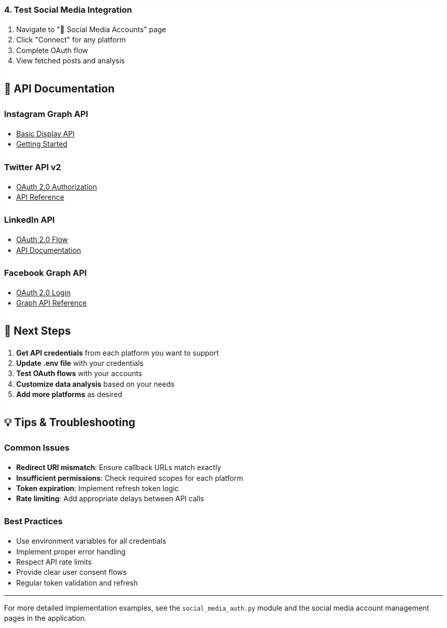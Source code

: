 ### 4. Test Social Media Integration
1. Navigate to "🔗 Social Media Accounts" page
2. Click "Connect" for any platform
3. Complete OAuth flow
4. View fetched posts and analysis

## 📝 API Documentation

### Instagram Graph API
- [Basic Display API](https://developers.facebook.com/docs/instagram-basic-display-api)
- [Getting Started](https://developers.facebook.com/docs/instagram-basic-display-api/getting-started)

### Twitter API v2
- [OAuth 2.0 Authorization](https://developer.twitter.com/en/docs/authentication/oauth-2-0/authorization-code)
- [API Reference](https://developer.twitter.com/en/docs/api-reference-index)

### LinkedIn API
- [OAuth 2.0 Flow](https://docs.microsoft.com/en-us/linkedin/shared/authentication/authorization-code-flow)
- [API Documentation](https://docs.microsoft.com/en-us/linkedin/)

### Facebook Graph API
- [OAuth 2.0 Login](https://developers.facebook.com/docs/facebook-login/manually-build-a-login-flow)
- [Graph API Reference](https://developers.facebook.com/docs/graph-api)

## 🎯 Next Steps

1. **Get API credentials** from each platform you want to support
2. **Update .env file** with your credentials
3. **Test OAuth flows** with your accounts
4. **Customize data analysis** based on your needs
5. **Add more platforms** as desired

## 💡 Tips & Troubleshooting

### Common Issues
- **Redirect URI mismatch**: Ensure callback URLs match exactly
- **Insufficient permissions**: Check required scopes for each platform
- **Token expiration**: Implement refresh token logic
- **Rate limiting**: Add appropriate delays between API calls

### Best Practices
- Use environment variables for all credentials
- Implement proper error handling
- Respect API rate limits
- Provide clear user consent flows
- Regular token validation and refresh

---

For more detailed implementation examples, see the `social_media_auth.py` module and the social media account management pages in the application. 